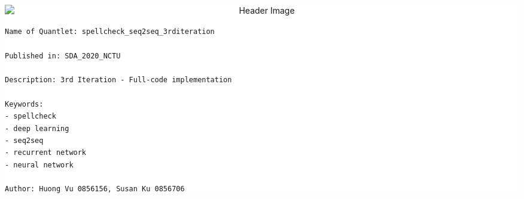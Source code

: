 <div style="margin: 0; padding: 0; text-align: center; border: none;">
<a href="https://quantlet.com" target="_blank" style="text-decoration: none; border: none;">
<img src="https://github.com/StefanGam/test-repo/blob/main/quantlet_design.png?raw=true" alt="Header Image" width="100%" style="margin: 0; padding: 0; display: block; border: none;" />
</a>
</div>

```
Name of Quantlet: spellcheck_seq2seq_3rditeration

Published in: SDA_2020_NCTU

Description: 3rd Iteration - Full-code implementation

Keywords: 
- spellcheck
- deep learning
- seq2seq
- recurrent network
- neural network

Author: Huong Vu 0856156, Susan Ku 0856706

```

